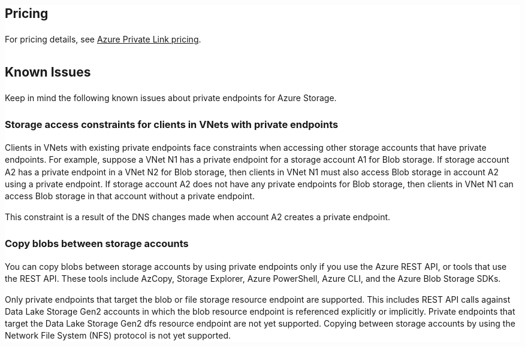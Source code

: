 ## Pricing

For pricing details, see [Azure Private Link pricing](https://azure.microsoft.com/pricing/details/private-link).

## Known Issues

Keep in mind the following known issues about private endpoints for Azure Storage.

### Storage access constraints for clients in VNets with private endpoints

Clients in VNets with existing private endpoints face constraints when accessing other storage accounts that have private endpoints. For example, suppose a VNet N1 has a private endpoint for a storage account A1 for Blob storage. If storage account A2 has a private endpoint in a VNet N2 for Blob storage, then clients in VNet N1 must also access Blob storage in account A2 using a private endpoint. If storage account A2 does not have any private endpoints for Blob storage, then clients in VNet N1 can access Blob storage in that account without a private endpoint.

This constraint is a result of the DNS changes made when account A2 creates a private endpoint.

### Copy blobs between storage accounts

You can copy blobs between storage accounts by using private endpoints only if you use the Azure REST API, or tools that use the REST API. These tools include AzCopy, Storage Explorer, Azure PowerShell, Azure CLI, and the Azure Blob Storage SDKs.

Only private endpoints that target the blob or file storage resource endpoint are supported. This includes REST API calls against Data Lake Storage Gen2 accounts in which the blob resource endpoint is referenced explicitly or implicitly. Private endpoints that target the Data Lake Storage Gen2 dfs resource endpoint are not yet supported. Copying between storage accounts by using the Network File System (NFS) protocol is not yet supported.

